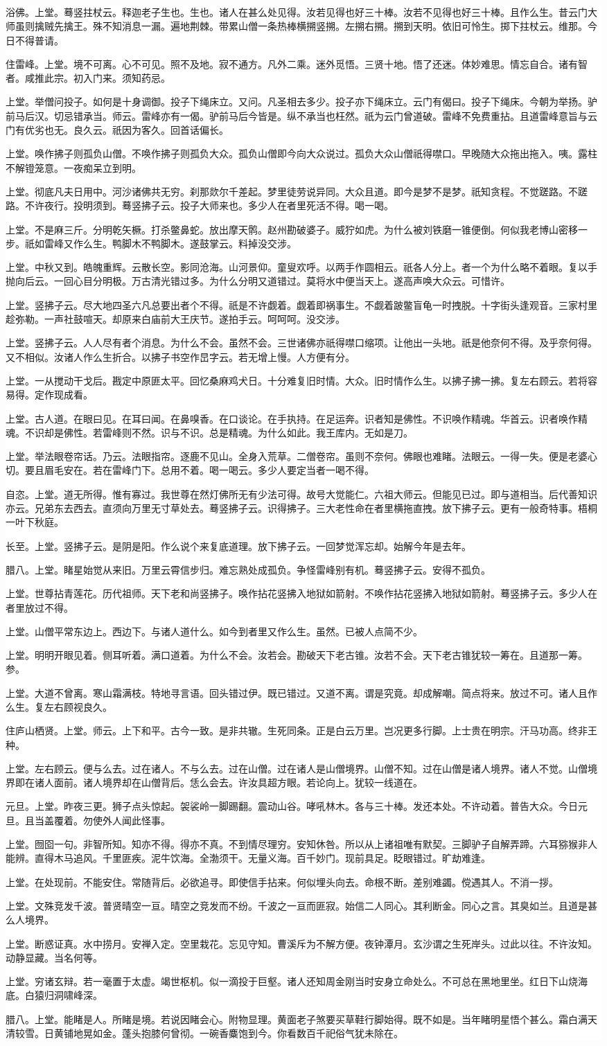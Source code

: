 浴佛。上堂。蓦竖拄杖云。释迦老子生也。生也。诸人在甚么处见得。汝若见得也好三十棒。汝若不见得也好三十棒。且作么生。昔云门大师虽则擒贼先擒王。殊不知消息一漏。遍地荆棘。带累山僧一条热棒横搠竖搠。左搠右搠。搠到天明。依旧可怜生。掷下拄杖云。维那。今日不得普请。  

住雷峰。上堂。境不可离。心不可见。照不及地。寂不通方。凡外二乘。迷外觅悟。三贤十地。悟了还迷。体妙难思。情忘自合。诸有智者。咸推此宗。初入门来。须知药忌。  

上堂。举僧问投子。如何是十身调御。投子下绳床立。又问。凡圣相去多少。投子亦下绳床立。云门有偈曰。投子下绳床。今朝为举扬。驴前马后汉。切忌错承当。师云。雷峰亦有一偈。驴前马后今皆是。纵不承当也枉然。祇为云门曾道破。雷峰不免费重拈。且道雷峰意旨与云门有优劣也无。良久云。祇因为客久。回首话偏长。  

上堂。唤作拂子则孤负山僧。不唤作拂子则孤负大众。孤负山僧即今向大众说过。孤负大众山僧祇得噤口。早晚随大众拖出拖入。咦。露柱不解镫笼意。一夜痴呆立到明。  

上堂。彻底凡夫日用中。河沙诸佛共无穷。刹那欻尔千差起。梦里徒劳说异同。大众且道。即今是梦不是梦。祇知贪程。不觉蹉路。不蹉路。不许夜行。投明须到。蓦竖拂子云。投子大师来也。多少人在者里死活不得。喝一喝。  

上堂。不是麻三斤。分明乾矢橛。打杀鳖鼻蛇。放出摩天鹘。赵州勘破婆子。威狞如虎。为什么被刘铁磨一锥便倒。何似我老博山密移一步。祇如雷峰又作么生。鸭脚木不鸭脚木。遂鼓掌云。料掉没交涉。  

上堂。中秋又到。皓魄重辉。云散长空。影同沧海。山河景仰。童叟欢呼。以两手作圆相云。祇各人分上。者一个为什么略不着眼。复以手抛向后云。一回心目分明极。万古清光错过多。为什么分明又道错过。莫将水中便当天上。遂高声唤大众云。可惜许。  

上堂。竖拂子云。尽大地四圣六凡总要出者个不得。祇是不许觑着。觑着即祸事生。不觑着跛鳖盲龟一时拽脱。十字街头逢观音。三家村里趁弥勒。一声社鼓喧天。却原来白庙前大王庆节。遂拍手云。呵呵呵。没交涉。  

上堂。竖拂子云。人人尽有者个消息。为什么不会。虽然不会。三世诸佛亦祇得噤口缩项。让他出一头地。祇是他奈何不得。及乎奈何得。又不相似。汝诸人作么生折合。以拂子书空作旵字云。若无增上慢。人方便有分。  

上堂。一从搅动干戈后。戡定中原匪太平。回忆桑麻鸡犬日。十分难复旧时情。大众。旧时情作么生。以拂子拂一拂。复左右顾云。若将容易得。定作现成看。  

上堂。古人道。在眼曰见。在耳曰闻。在鼻嗅香。在口谈论。在手执持。在足运奔。识者知是佛性。不识唤作精魂。华首云。识者唤作精魂。不识却是佛性。若雷峰则不然。识与不识。总是精魂。为什么如此。我王库内。无如是刀。  

上堂。举法眼卷帘话。乃云。法眼指帘。逐鹿不见山。全身入荒草。二僧卷帘。虽则不奈何。佛眼也难睹。法眼云。一得一失。便是老婆心切。要且眉毛安在。若在雷峰门下。总用不着。喝一喝云。多少人要定当者一喝不得。  

自恣。上堂。道无所得。惟有寡过。我世尊在然灯佛所无有少法可得。故号大觉能仁。六祖大师云。但能见已过。即与道相当。后代善知识亦云。兄弟东去西去。直须向万里无寸草处去。蓦竖拂子云。识得拂子。三大老性命在者里横拖直拽。放下拂子云。更有一般奇特事。梧桐一叶下秋庭。  

长至。上堂。竖拂子云。是阴是阳。作么说个来复底道理。放下拂子云。一回梦觉浑忘却。始解今年是去年。  

腊八。上堂。睹星始觉从来旧。万里云霄信步归。难忘熟处成孤负。争怪雷峰别有机。蓦竖拂子云。安得不孤负。  

上堂。世尊拈青莲花。历代祖师。天下老和尚竖拂子。唤作拈花竖拂入地狱如箭射。不唤作拈花竖拂入地狱如箭射。蓦竖拂子云。多少人在者里放过不得。  

上堂。山僧平常东边上。西边下。与诸人道什么。如今到者里又作么生。虽然。已被人点简不少。  

上堂。明明开眼见着。侧耳听着。满口道着。为什么不会。汝若会。勘破天下老古锥。汝若不会。天下老古锥犹较一筹在。且道那一筹。参。  

上堂。大道不曾离。寒山霜满枝。特地寻言语。回头错过伊。既已错过。又道不离。谓是究竟。却成解嘲。简点将来。放过不可。诸人且作么生。复左右顾视良久。  

住庐山栖贤。上堂。师云。上下和平。古今一致。是非共辙。生死同条。正是白云万里。岂况更多行脚。上士贵在明宗。汗马功高。终非王种。  

上堂。左右顾云。便与么去。过在诸人。不与么去。过在山僧。过在诸人是山僧境界。山僧不知。过在山僧是诸人境界。诸人不觉。山僧境界即在诸人面前。诸人境界却在山僧背后。恁么会去。许汝具超方眼。若论向上。犹较一线道在。  

元旦。上堂。昨夜三更。狮子点头惊起。袈裟岭一脚踢翻。震动山谷。哮吼林木。各与三十棒。发还本处。不许动着。普告大众。今日元旦。且当盖覆着。勿使外人闻此怪事。  

上堂。囫囵一句。非智所知。知亦不得。得亦不真。不到情尽理穷。安知休咎。所以从上诸祖唯有默契。三脚驴子自解弄蹄。六耳猕猴非人能辨。直得木马追风。千里匪疾。泥牛饮海。全渤须干。无量义海。百千妙门。现前具足。眨眼错过。旷劫难逢。  

上堂。在处现前。不能安住。常随背后。必欲追寻。即使信手拈来。何似埋头向去。命根不断。差别难蠲。傥遇其人。不消一拶。  

上堂。文殊竞发千波。普贤晴空一亘。晴空之竞发而不纷。千波之一亘而匪寂。始信二人同心。其利断金。同心之言。其臭如兰。且道是甚么人境界。  

上堂。断惑证真。水中捞月。安禅入定。空里栽花。忘见守知。曹溪斥为不解方便。夜钟潭月。玄沙谓之生死岸头。过此以往。不许汝知。动静显藏。当名何等。  

上堂。穷诸玄辩。若一毫置于太虚。竭世枢机。似一滴投于巨壑。诸人还知周金刚当时安身立命处么。不可总在黑地里坐。红日下山烧海底。白猿归洞啸峰深。  

腊八。上堂。能睹是人。所睹是境。若说因睹会心。附物显理。黄面老子煞要买草鞋行脚始得。既不如是。当年睹明星悟个甚么。霜白满天清较雪。日黄铺地晃如金。蓬头抱膝何曾彻。一碗香麋饱到今。你看数百千祀俗气犹未除在。  
